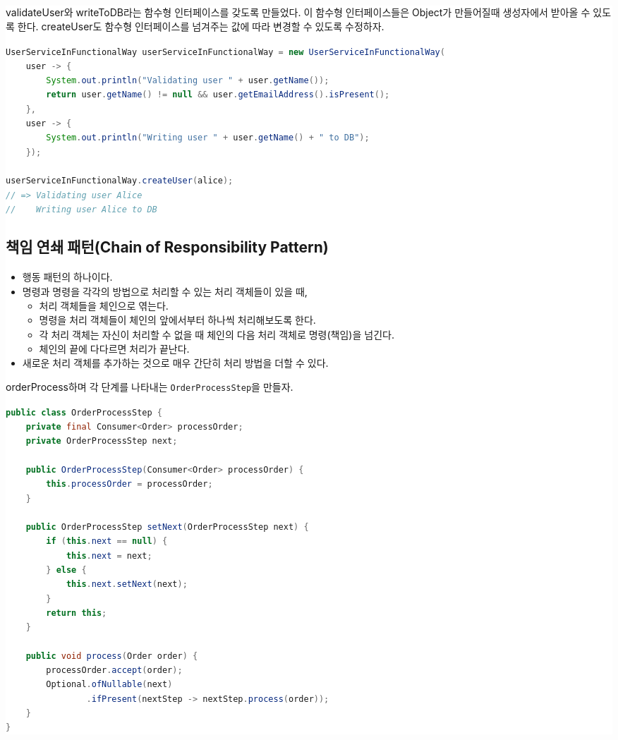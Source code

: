validateUser와 writeToDB라는 함수형 인터페이스를 갖도록 만들었다. 이 함수형 인터페이스들은 Object가 만들어질때 생성자에서 받아올 수 있도록 한다. createUser도 함수형 인터페이스를 넘겨주는 값에 따라 변경할 수 있도록 수정하자.

```java
UserServiceInFunctionalWay userServiceInFunctionalWay = new UserServiceInFunctionalWay(
    user -> {
        System.out.println("Validating user " + user.getName());
        return user.getName() != null && user.getEmailAddress().isPresent();
    },
    user -> {
        System.out.println("Writing user " + user.getName() + " to DB");
    });

userServiceInFunctionalWay.createUser(alice);
// => Validating user Alice
//    Writing user Alice to DB
```



## 책임 연쇄 패턴(Chain of Responsibility Pattern)

- 행동 패턴의 하나이다.
- 명령과 명령을 각각의 방법으로 처리할 수 있는 처리 객체들이 있을 때,
  - 처리 객체들을 체인으로 엮는다.
  - 명령을 처리 객체들이 체인의 앞에서부터 하나씩 처리해보도록 한다.
  - 각 처리 객체는 자신이 처리할 수 없을 때 체인의 다음 처리 객체로 명령(책임)을 넘긴다.
  - 체인의 끝에 다다르면 처리가 끝난다.
- 새로운 처리 객체를 추가하는 것으로 매우 간단히 처리 방법을 더할 수 있다.

orderProcess하며 각 단계를 나타내는 `OrderProcessStep`을 만들자.

```java
public class OrderProcessStep {
    private final Consumer<Order> processOrder;
    private OrderProcessStep next;

    public OrderProcessStep(Consumer<Order> processOrder) {
        this.processOrder = processOrder;
    }

    public OrderProcessStep setNext(OrderProcessStep next) {
        if (this.next == null) {
            this.next = next;
        } else {
            this.next.setNext(next);
        }
        return this;
    }

    public void process(Order order) {
        processOrder.accept(order);
        Optional.ofNullable(next)
                .ifPresent(nextStep -> nextStep.process(order));
    }
}
```
